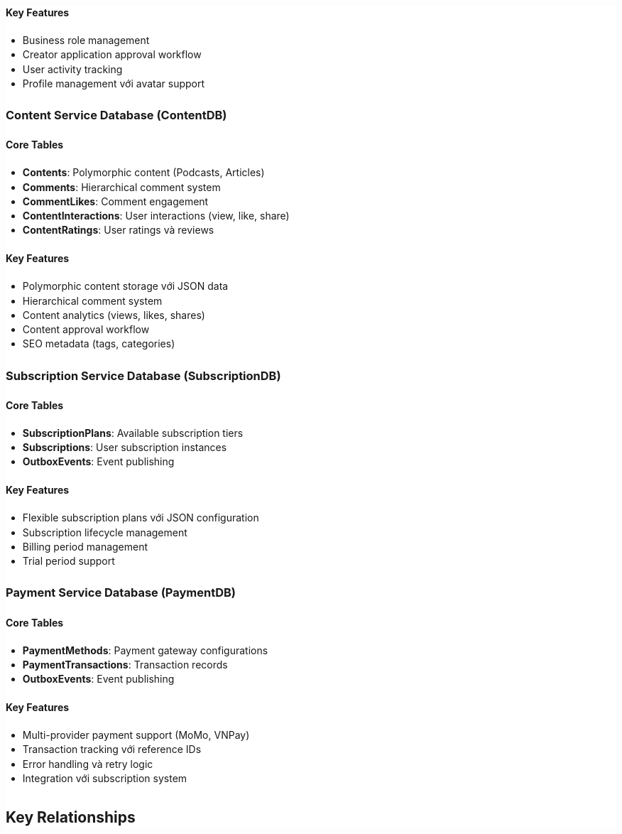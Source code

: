 #### **Key Features**
- Business role management
- Creator application approval workflow
- User activity tracking
- Profile management với avatar support

### **Content Service Database (ContentDB)**

#### **Core Tables**
- **Contents**: Polymorphic content (Podcasts, Articles)
- **Comments**: Hierarchical comment system
- **CommentLikes**: Comment engagement
- **ContentInteractions**: User interactions (view, like, share)
- **ContentRatings**: User ratings và reviews

#### **Key Features**
- Polymorphic content storage với JSON data
- Hierarchical comment system
- Content analytics (views, likes, shares)
- Content approval workflow
- SEO metadata (tags, categories)

### **Subscription Service Database (SubscriptionDB)**

#### **Core Tables**
- **SubscriptionPlans**: Available subscription tiers
- **Subscriptions**: User subscription instances
- **OutboxEvents**: Event publishing

#### **Key Features**
- Flexible subscription plans với JSON configuration
- Subscription lifecycle management
- Billing period management
- Trial period support

### **Payment Service Database (PaymentDB)**

#### **Core Tables**
- **PaymentMethods**: Payment gateway configurations
- **PaymentTransactions**: Transaction records
- **OutboxEvents**: Event publishing

#### **Key Features**
- Multi-provider payment support (MoMo, VNPay)
- Transaction tracking với reference IDs
- Error handling và retry logic
- Integration với subscription system

## **Key Relationships**
